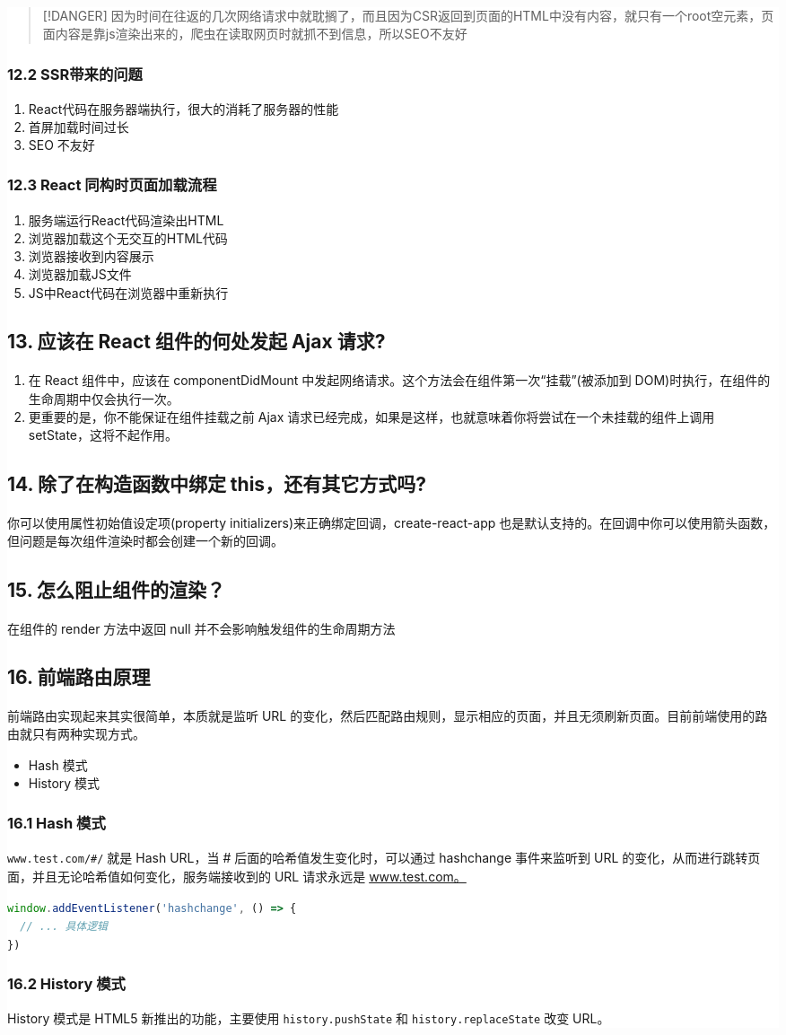 
> [!DANGER]
> 因为时间在往返的几次网络请求中就耽搁了，而且因为CSR返回到页面的HTML中没有内容，就只有一个root空元素，页面内容是靠js渲染出来的，爬虫在读取网页时就抓不到信息，所以SEO不友好

### 12.2 SSR带来的问题
1. React代码在服务器端执行，很大的消耗了服务器的性能
2. 首屏加载时间过长
3. SEO 不友好


### 12.3 React 同构时页面加载流程
1. 服务端运行React代码渲染出HTML
2. 浏览器加载这个无交互的HTML代码
3. 浏览器接收到内容展示
4. 浏览器加载JS文件
5. JS中React代码在浏览器中重新执行



## 13. 应该在 React 组件的何处发起 Ajax 请求?

1. 在 React 组件中，应该在 componentDidMount 中发起网络请求。这个方法会在组件第一次“挂载”(被添加到 DOM)时执行，在组件的生命周期中仅会执行一次。
2. 更重要的是，你不能保证在组件挂载之前 Ajax 请求已经完成，如果是这样，也就意味着你将尝试在一个未挂载的组件上调用 setState，这将不起作用。


## 14. 除了在构造函数中绑定 this，还有其它方式吗?

你可以使用属性初始值设定项(property initializers)来正确绑定回调，create-react-app 也是默认支持的。在回调中你可以使用箭头函数，但问题是每次组件渲染时都会创建一个新的回调。


## 15. 怎么阻止组件的渲染？

在组件的 render 方法中返回 null 并不会影响触发组件的生命周期方法


## 16. 前端路由原理
前端路由实现起来其实很简单，本质就是监听 URL 的变化，然后匹配路由规则，显示相应的页面，并且无须刷新页面。目前前端使用的路由就只有两种实现方式。
 - Hash 模式
 - History 模式

### 16.1 Hash 模式

`www.test.com/#/` 就是 Hash URL，当 # 后面的哈希值发生变化时，可以通过 hashchange 事件来监听到 URL 的变化，从而进行跳转页面，并且无论哈希值如何变化，服务端接收到的 URL 请求永远是 www.test.com。
```js
window.addEventListener('hashchange', () => {
  // ... 具体逻辑
})
```

### 16.2 History 模式
History 模式是 HTML5 新推出的功能，主要使用 `history.pushState` 和 `history.replaceState` 改变 URL。
